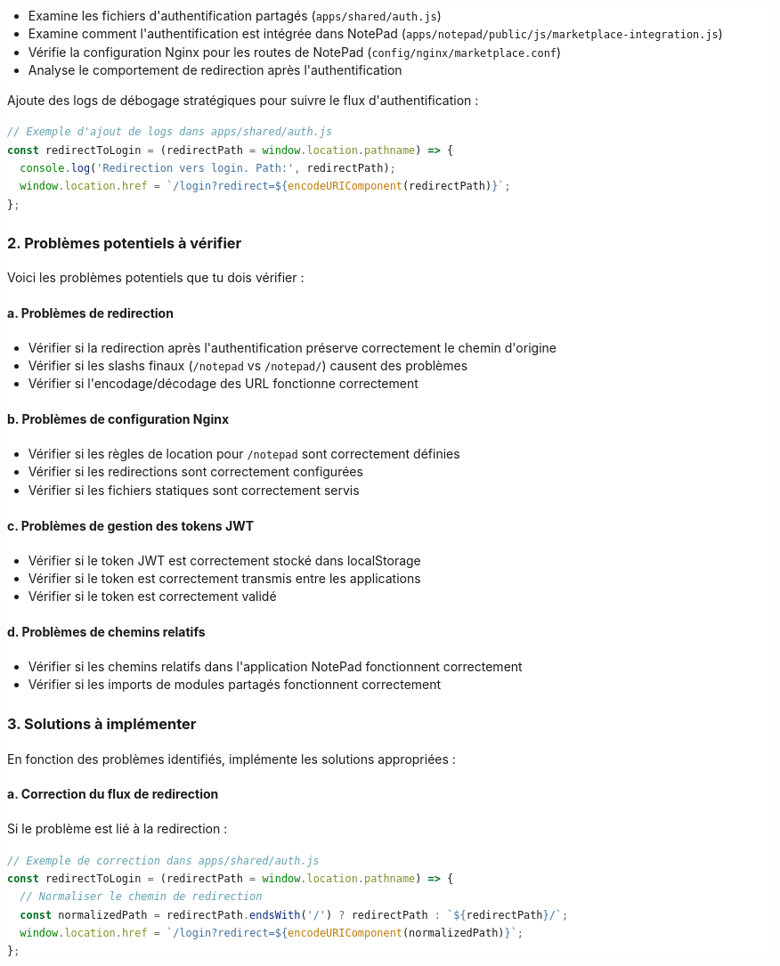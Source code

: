 - Examine les fichiers d'authentification partagés (`apps/shared/auth.js`)
- Examine comment l'authentification est intégrée dans NotePad (`apps/notepad/public/js/marketplace-integration.js`)
- Vérifie la configuration Nginx pour les routes de NotePad (`config/nginx/marketplace.conf`)
- Analyse le comportement de redirection après l'authentification

Ajoute des logs de débogage stratégiques pour suivre le flux d'authentification :

```javascript
// Exemple d'ajout de logs dans apps/shared/auth.js
const redirectToLogin = (redirectPath = window.location.pathname) => {
  console.log('Redirection vers login. Path:', redirectPath);
  window.location.href = `/login?redirect=${encodeURIComponent(redirectPath)}`;
};
```

### 2. Problèmes potentiels à vérifier

Voici les problèmes potentiels que tu dois vérifier :

#### a. Problèmes de redirection

- Vérifier si la redirection après l'authentification préserve correctement le chemin d'origine
- Vérifier si les slashs finaux (`/notepad` vs `/notepad/`) causent des problèmes
- Vérifier si l'encodage/décodage des URL fonctionne correctement

#### b. Problèmes de configuration Nginx

- Vérifier si les règles de location pour `/notepad` sont correctement définies
- Vérifier si les redirections sont correctement configurées
- Vérifier si les fichiers statiques sont correctement servis

#### c. Problèmes de gestion des tokens JWT

- Vérifier si le token JWT est correctement stocké dans localStorage
- Vérifier si le token est correctement transmis entre les applications
- Vérifier si le token est correctement validé

#### d. Problèmes de chemins relatifs

- Vérifier si les chemins relatifs dans l'application NotePad fonctionnent correctement
- Vérifier si les imports de modules partagés fonctionnent correctement

### 3. Solutions à implémenter

En fonction des problèmes identifiés, implémente les solutions appropriées :

#### a. Correction du flux de redirection

Si le problème est lié à la redirection :

```javascript
// Exemple de correction dans apps/shared/auth.js
const redirectToLogin = (redirectPath = window.location.pathname) => {
  // Normaliser le chemin de redirection
  const normalizedPath = redirectPath.endsWith('/') ? redirectPath : `${redirectPath}/`;
  window.location.href = `/login?redirect=${encodeURIComponent(normalizedPath)}`;
};
```
